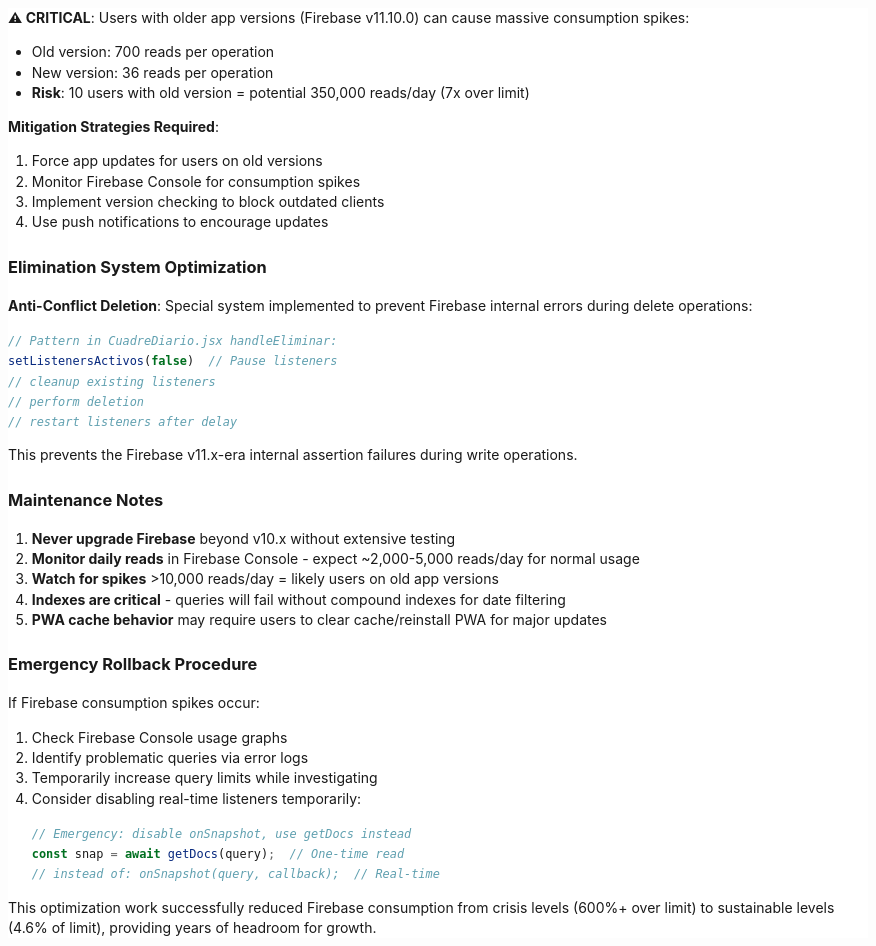 **⚠️ CRITICAL**: Users with older app versions (Firebase v11.10.0) can cause massive consumption spikes:
- Old version: 700 reads per operation
- New version: 36 reads per operation
- **Risk**: 10 users with old version = potential 350,000 reads/day (7x over limit)

**Mitigation Strategies Required**:
1. Force app updates for users on old versions
2. Monitor Firebase Console for consumption spikes
3. Implement version checking to block outdated clients
4. Use push notifications to encourage updates

### Elimination System Optimization

**Anti-Conflict Deletion**: Special system implemented to prevent Firebase internal errors during delete operations:

```javascript
// Pattern in CuadreDiario.jsx handleEliminar:
setListenersActivos(false)  // Pause listeners
// cleanup existing listeners
// perform deletion
// restart listeners after delay
```

This prevents the Firebase v11.x-era internal assertion failures during write operations.

### Maintenance Notes

1. **Never upgrade Firebase** beyond v10.x without extensive testing
2. **Monitor daily reads** in Firebase Console - expect ~2,000-5,000 reads/day for normal usage
3. **Watch for spikes** >10,000 reads/day = likely users on old app versions
4. **Indexes are critical** - queries will fail without compound indexes for date filtering
5. **PWA cache behavior** may require users to clear cache/reinstall PWA for major updates

### Emergency Rollback Procedure

If Firebase consumption spikes occur:
1. Check Firebase Console usage graphs
2. Identify problematic queries via error logs
3. Temporarily increase query limits while investigating
4. Consider disabling real-time listeners temporarily:
   ```javascript
   // Emergency: disable onSnapshot, use getDocs instead
   const snap = await getDocs(query);  // One-time read
   // instead of: onSnapshot(query, callback);  // Real-time
   ```

This optimization work successfully reduced Firebase consumption from crisis levels (600%+ over limit) to sustainable levels (4.6% of limit), providing years of headroom for growth.